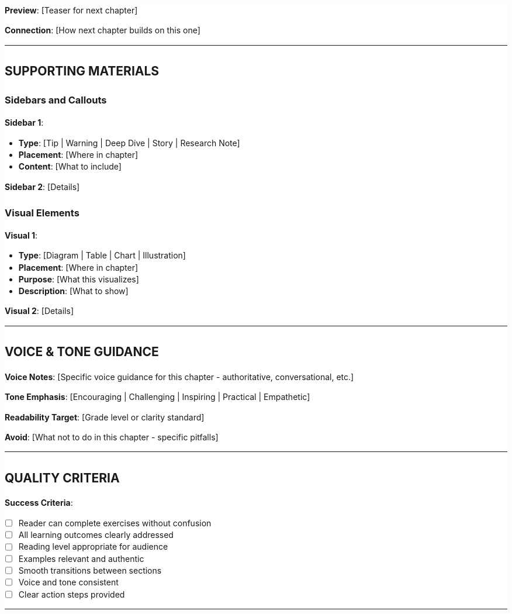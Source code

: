 **Preview**: [Teaser for next chapter]

**Connection**: [How next chapter builds on this one]

---

## SUPPORTING MATERIALS

### Sidebars and Callouts

**Sidebar 1**:
- **Type**: [Tip | Warning | Deep Dive | Story | Research Note]
- **Placement**: [Where in chapter]
- **Content**: [What to include]

**Sidebar 2**:
[Details]

### Visual Elements

**Visual 1**:
- **Type**: [Diagram | Table | Chart | Illustration]
- **Placement**: [Where in chapter]
- **Purpose**: [What this visualizes]
- **Description**: [What to show]

**Visual 2**:
[Details]

---

## VOICE & TONE GUIDANCE

**Voice Notes**: [Specific voice guidance for this chapter - authoritative, conversational, etc.]

**Tone Emphasis**: [Encouraging | Challenging | Inspiring | Practical | Empathetic]

**Readability Target**: [Grade level or clarity standard]

**Avoid**: [What not to do in this chapter - specific pitfalls]

---

## QUALITY CRITERIA

**Success Criteria**:
- [ ] Reader can complete exercises without confusion
- [ ] All learning outcomes clearly addressed
- [ ] Reading level appropriate for audience
- [ ] Examples relevant and authentic
- [ ] Smooth transitions between sections
- [ ] Voice and tone consistent
- [ ] Clear action steps provided

---